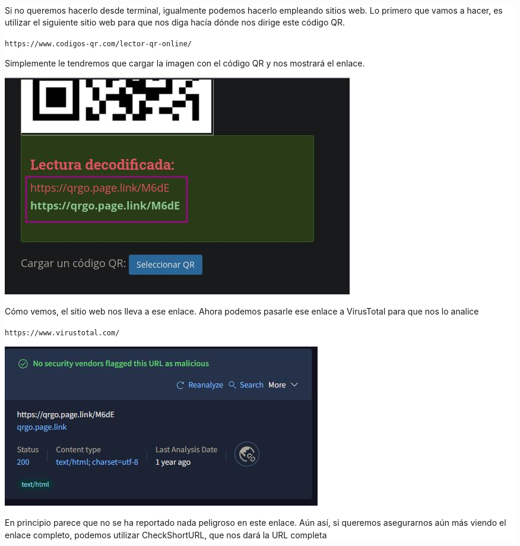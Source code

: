 Si no queremos hacerlo desde terminal, igualmente podemos hacerlo empleando sitios web. Lo primero que vamos a hacer, es utilizar el siguiente sitio web para que nos diga hacía dónde nos dirige este código QR. 

```
https://www.codigos-qr.com/lector-qr-online/
```
Simplemente le tendremos que cargar la imagen con el código QR y nos mostrará el enlace. 

![Imagen013](13.jpeg)

Cómo vemos, el sitio web nos lleva a ese enlace. Ahora podemos pasarle ese enlace a VirusTotal para que nos lo analice 

```
https://www.virustotal.com/
```

![Imagen014](14.jpeg)

En principio parece que no se ha reportado nada peligroso en este enlace. Aún así, si queremos asegurarnos aún más viendo el enlace completo, podemos utilizar CheckShortURL, que nos dará la URL completa
